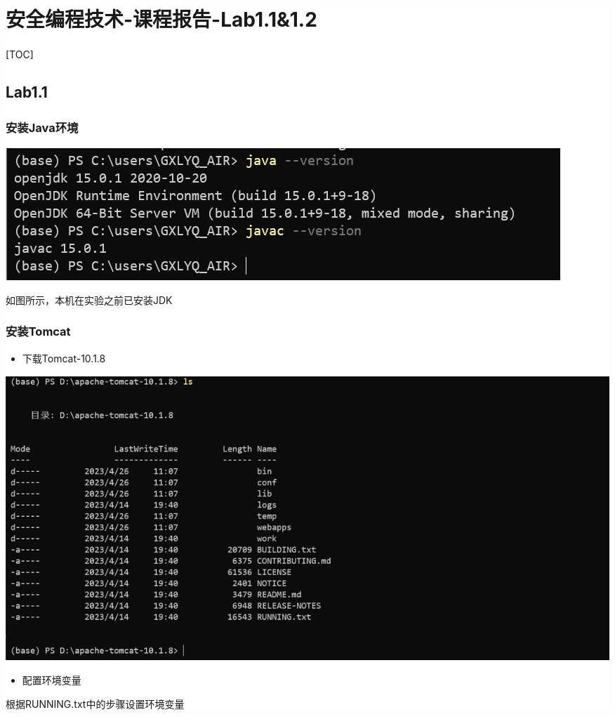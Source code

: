 # 安全编程技术-课程报告-Lab1.1&1.2

[TOC]

## Lab1.1

### 安装Java环境

![image-20230426110028556](assets/image-20230426110028556.png)

如图所示，本机在实验之前已安装JDK

### 安装Tomcat

- 下载Tomcat-10.1.8

![image-20230426110806885](assets/image-20230426110806885.png)

- 配置环境变量

根据RUNNING.txt中的步骤设置环境变量
